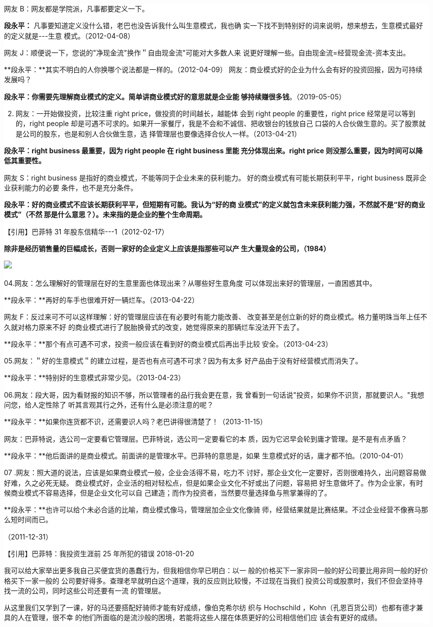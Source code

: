 网友 B：网友都是学院派，凡事都要定义一下。

**段永平：** 凡事要知道定义没什么错，老巴也没告诉我什么叫生意模式，我也确 实一下找不到特别好的词来说明，想来想去，生意模式最好的定义就是---生意 模式。（2012-04-08）

网友 J：顺便说一下，您说的"净现金流"换作＂自由现金流"可能对大多数人来 说更好理解一些。自由现金流=经营现金流-资本支出。

**段永平：**其实不明白的人你换哪个说法都是一样的。（2012-04-09） 网友：商业模式好的企业为什么会有好的投资回报，因为可持续发展吗？

**段永平：**你需要先理解**商业模式的定义。简单讲商业模式好的意思就是企业能 够持续赚很多钱**。（2019-05-05）

02. 网友：一开始做投资，比较注重 right price，做投资的时间越长，越能体 会到 right people 的重要性，right price 经常是可以等到的，right people 却是可遇不可求的。如果开一家餐厅，我是不会和不诚信、把收银台的钱放自己 口袋的人合伙做生意的。买了股票就是公司的股东，也是和别人合伙做生意，选 择管理层也要像选择合伙人一样。（2013-04-21）  


**段永平：right business 最重要，因为 right people 在 right business 里能 充分体现出来。right price 则没那么重要，因为时间可以降低其重要性。**

网友 S：right business 是指好的商业模式，不能等同于企业未来的获利能力。 好的商业模式有可能长期获利平平，right business 既非企业获利能力的必要 条件，也不是充分条件。

**段永平：好的商业模式不应该长期获利平平，但短期有可能。我认为“好的商 业模式”的定义就包含未来获利能力强，不然就不是“好的商业模式”（不然 那是什么意思？）。未来指的是企业的整个生命周期。**

【引用】巴菲特 31 年股东信精华---1（2012-02-17）

**除非是经历销售量的巨幅成长，否则一家好的企业定义上应该是指那些可以产 生大量现金的公司，（1984）**

![](file:///C:/Users/ADMINI~1/AppData/Local/Temp/msohtmlclip1/01/clip_image001.gif)

04.网友：怎么理解好的管理层在好的生意里面也体现出来？从哪些好生意角度 可以体现出来好的管理层，一直困惑其中。

**段永平：**再好的车手也很难开好一辆烂车。（2013-04-22）

网友 F：反过来可不可以这样理解：好的管理层应该在有必要时有能力能改善、 改变甚至是创立新的好的商业模式。格力董明珠当年上任不久就对格力原来不好 的商业模式进行了脱胎换骨式的改变，她觉得原来的那辆烂车没法开下去了。

**段永平：**那个有点可遇不可求，投资一般应该在看到好的商业模式后再出手比较 安全。（2013-04-23）

05.网友：＂好的生意模式＂的建立过程，是否也有点可遇不可求？因为有太多 好产品由于没有好经营模式而消失了。

**段永平：**特别好的生意模式非常少见。（2013-04-23）

06.网友：段大哥，因为看财报的知识不够，所以管理者的品行我会更在意，我 曾看到一句话说"投资，如果你不识货，那就要识人。"我想问您，给人定性除了 听其言观其行之外，还有什么是必须注意的呢？

**段永平：**如果你连货都不识，还需要识人吗？老巴讲得很清楚了！（2013-11-15）

网友：巴菲特说，选公司一定要看它管理层。巴菲特说，选公司一定要看它的本 质，因为它迟早会轮到庸才管理。是不是有点矛盾？

**段永平：**他后面讲的是商业模式。前面讲的是管理水平。巴菲特的意思是，如果 生意模式好的话，庸才都不怕。（2010-04-01）  


07 .网友：照大道的说法，应该是如果商业模式一般，企业会活得不易，吃力不 讨好，那企业文化一定要好，否则很难持久，出问题容易做好难，久之必死无疑。 商业模式好，企业活的相对轻松点，但是如果企业文化不好或出了问题，容易把 好生意做坏了。作为企业家，有时候商业模式不容易选择，但是企业文化可以自 己建造；而作为投资者，当然要尽量选择鱼与熊掌兼得的了。

 **段永平：**也许可以给个未必合适的比喻，商业模式像马，管理层加企业文化像骑 师，经营结果就是比赛结果。不过企业经营不像赛马那么短时间而已。

（2011-12-31）

【引用】巴菲特：我投资生涯前 25 年所犯的错误 2018-01-20

我可以给大家举出更多我自己买便宜货的愚蠢行为，但我相信你早已明白：以一 般的价格买下一家非同一般的好公司要比用非同一般的好价格买下一家一般的 公司要好得多。查理老早就明白这个道理，我的反应则比较慢，不过现在当我们 投资公司或股票时，我们不但会坚持寻找一流的公司，同时这些公司还要有一流 的管理层。

从这里我们又学到了一课，好的马还要搭配好骑师才能有好成绩，像伯克希尔纺 织与 Hochschild ，Kohn（孔恩百货公司）也都有德才兼具的人在管理，很不幸 的他们所面临的是流沙般的困境，若能将这些人摆在体质更好的公司相信他们应 该会有更好的成绩。
